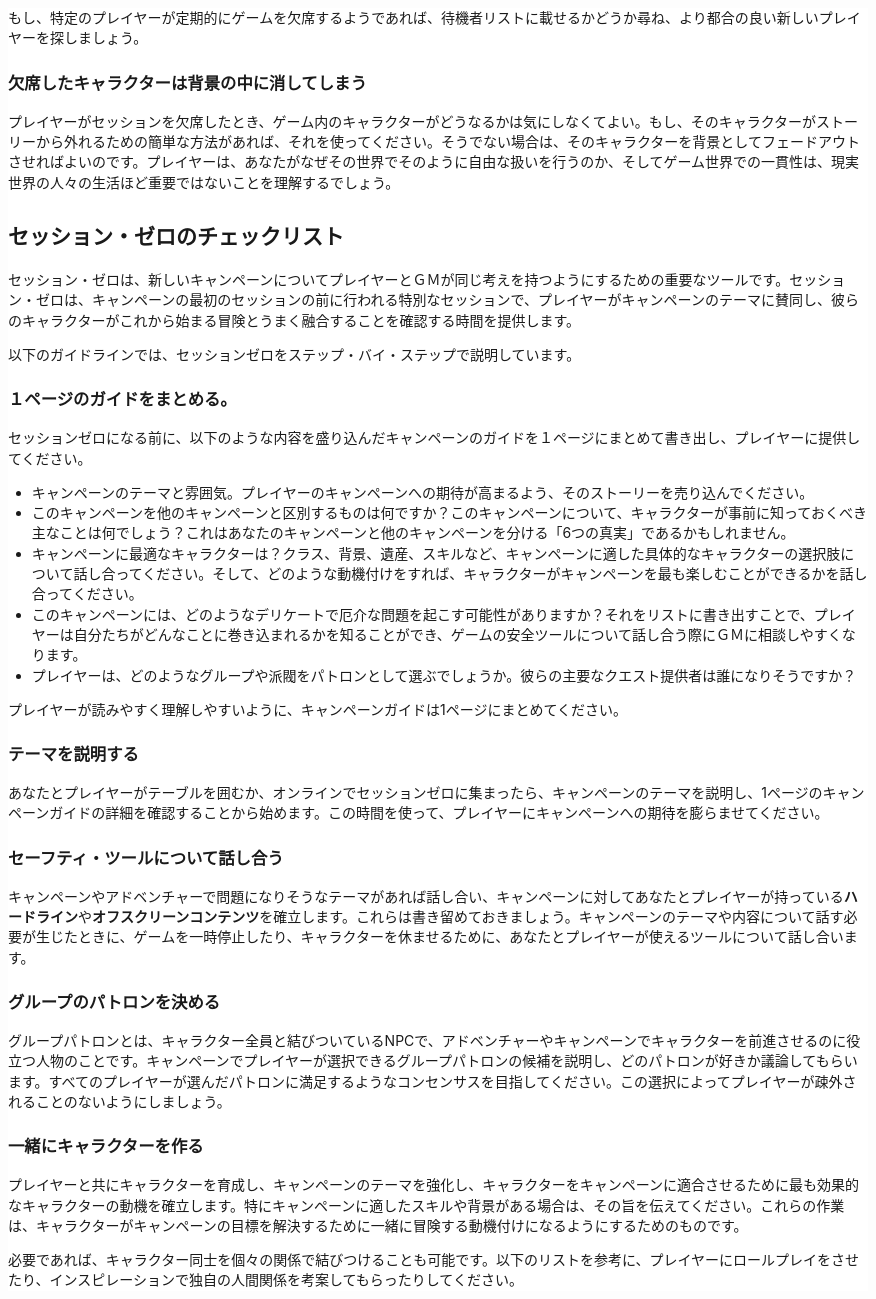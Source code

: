 もし、特定のプレイヤーが定期的にゲームを欠席するようであれば、待機者リストに載せるかどうか尋ね、より都合の良い新しいプレイヤーを探しましょう。

### 欠席したキャラクターは背景の中に消してしまう

プレイヤーがセッションを欠席したとき、ゲーム内のキャラクターがどうなるかは気にしなくてよい。もし、そのキャラクターがストーリーから外れるための簡単な方法があれば、それを使ってください。そうでない場合は、そのキャラクターを背景としてフェードアウトさせればよいのです。プレイヤーは、あなたがなぜその世界でそのように自由な扱いを行うのか、そしてゲーム世界での一貫性は、現実世界の人々の生活ほど重要ではないことを理解するでしょう。

<a id="sessionzerochecklist"></a>
セッション・ゼロのチェックリスト
----------------------

セッション・ゼロは、新しいキャンペーンについてプレイヤーとＧＭが同じ考えを持つようにするための重要なツールです。セッション・ゼロは、キャンペーンの最初のセッションの前に行われる特別なセッションで、プレイヤーがキャンペーンのテーマに賛同し、彼らのキャラクターがこれから始まる冒険とうまく融合することを確認する時間を提供します。

以下のガイドラインでは、セッションゼロをステップ・バイ・ステップで説明しています。

### １ページのガイドをまとめる。

セッションゼロになる前に、以下のような内容を盛り込んだキャンペーンのガイドを１ページにまとめて書き出し、プレイヤーに提供してください。

* キャンペーンのテーマと雰囲気。プレイヤーのキャンペーンへの期待が高まるよう、そのストーリーを売り込んでください。
* このキャンペーンを他のキャンペーンと区別するものは何ですか？このキャンペーンについて、キャラクターが事前に知っておくべき主なことは何でしょう？これはあなたのキャンペーンと他のキャンペーンを分ける「6つの真実」であるかもしれません。
* キャンペーンに最適なキャラクターは？クラス、背景、遺産、スキルなど、キャンペーンに適した具体的なキャラクターの選択肢について話し合ってください。そして、どのような動機付けをすれば、キャラクターがキャンペーンを最も楽しむことができるかを話し合ってください。
* このキャンペーンには、どのようなデリケートで厄介な問題を起こす可能性がありますか？それをリストに書き出すことで、プレイヤーは自分たちがどんなことに巻き込まれるかを知ることができ、ゲームの安全ツールについて話し合う際にＧＭに相談しやすくなります。
* プレイヤーは、どのようなグループや派閥をパトロンとして選ぶでしょうか。彼らの主要なクエスト提供者は誰になりそうですか？

プレイヤーが読みやすく理解しやすいように、キャンペーンガイドは1ページにまとめてください。

### テーマを説明する

あなたとプレイヤーがテーブルを囲むか、オンラインでセッションゼロに集まったら、キャンペーンのテーマを説明し、1ページのキャンペーンガイドの詳細を確認することから始めます。この時間を使って、プレイヤーにキャンペーンへの期待を膨らませてください。

### セーフティ・ツールについて話し合う

キャンペーンやアドベンチャーで問題になりそうなテーマがあれば話し合い、キャンペーンに対してあなたとプレイヤーが持っている**ハードライン**や**オフスクリーンコンテンツ**を確立します。これらは書き留めておきましょう。キャンペーンのテーマや内容について話す必要が生じたときに、ゲームを一時停止したり、キャラクターを休ませるために、あなたとプレイヤーが使えるツールについて話し合います。

### グループのパトロンを決める

グループパトロンとは、キャラクター全員と結びついているNPCで、アドベンチャーやキャンペーンでキャラクターを前進させるのに役立つ人物のことです。キャンペーンでプレイヤーが選択できるグループパトロンの候補を説明し、どのパトロンが好きか議論してもらいます。すべてのプレイヤーが選んだパトロンに満足するようなコンセンサスを目指してください。この選択によってプレイヤーが疎外されることのないようにしましょう。

### 一緒にキャラクターを作る

プレイヤーと共にキャラクターを育成し、キャンペーンのテーマを強化し、キャラクターをキャンペーンに適合させるために最も効果的なキャラクターの動機を確立します。特にキャンペーンに適したスキルや背景がある場合は、その旨を伝えてください。これらの作業は、キャラクターがキャンペーンの目標を解決するために一緒に冒険する動機付けになるようにするためのものです。

必要であれば、キャラクター同士を個々の関係で結びつけることも可能です。以下のリストを参考に、プレイヤーにロールプレイをさせたり、インスピレーションで独自の人間関係を考案してもらったりしてください。
